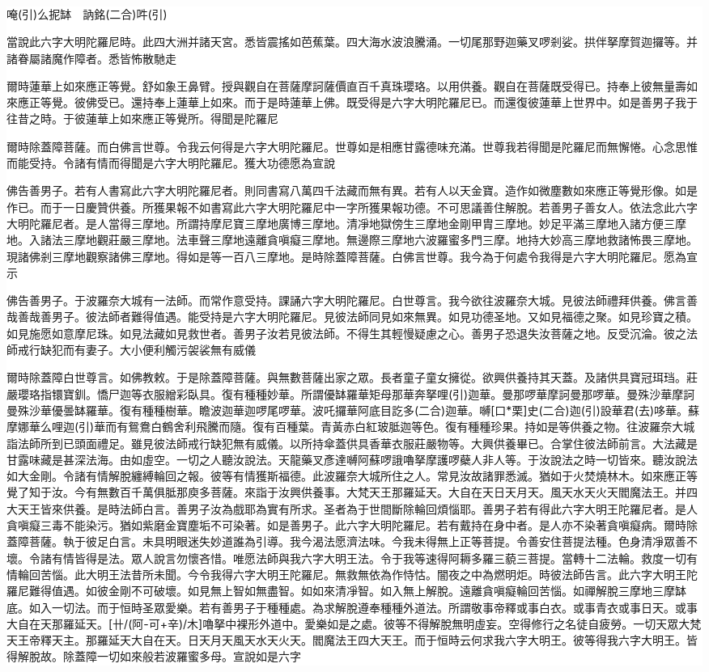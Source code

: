 唵(引)么抳缽　訥銘(二合)吽(引)

當說此六字大明陀羅尼時。此四大洲并諸天宮。悉皆震搖如芭蕉葉。四大海水波浪騰涌。一切尾那野迦藥叉啰剎娑。拱伴拏摩賀迦攞等。并諸眷屬諸魔作障者。悉皆怖散馳走

爾時蓮華上如來應正等覺。舒如象王鼻臂。授與觀自在菩薩摩訶薩價直百千真珠瓔珞。以用供養。觀自在菩薩既受得已。持奉上彼無量壽如來應正等覺。彼佛受已。還持奉上蓮華上如來。而于是時蓮華上佛。既受得是六字大明陀羅尼已。而還復彼蓮華上世界中。如是善男子我于往昔之時。于彼蓮華上如來應正等覺所。得聞是陀羅尼

爾時除蓋障菩薩。而白佛言世尊。令我云何得是六字大明陀羅尼。世尊如是相應甘露德味充滿。世尊我若得聞是陀羅尼而無懈惓。心念思惟而能受持。令諸有情而得聞是六字大明陀羅尼。獲大功德愿為宣說

佛告善男子。若有人書寫此六字大明陀羅尼者。則同書寫八萬四千法藏而無有異。若有人以天金寶。造作如微塵數如來應正等覺形像。如是作已。而于一日慶贊供養。所獲果報不如書寫此六字大明陀羅尼中一字所獲果報功德。不可思議善住解脫。若善男子善女人。依法念此六字大明陀羅尼者。是人當得三摩地。所謂持摩尼寶三摩地廣博三摩地。清凈地獄傍生三摩地金剛甲胄三摩地。妙足平滿三摩地入諸方便三摩地。入諸法三摩地觀莊嚴三摩地。法車聲三摩地遠離貪嗔癡三摩地。無邊際三摩地六波羅蜜多門三摩。地持大妙高三摩地救諸怖畏三摩地。現諸佛剎三摩地觀察諸佛三摩地。得如是等一百八三摩地。是時除蓋障菩薩。白佛言世尊。我今為于何處令我得是六字大明陀羅尼。愿為宣示

佛告善男子。于波羅奈大城有一法師。而常作意受持。課誦六字大明陀羅尼。白世尊言。我今欲往波羅奈大城。見彼法師禮拜供養。佛言善哉善哉善男子。彼法師者難得值遇。能受持是六字大明陀羅尼。見彼法師同見如來無異。如見功德圣地。又如見福德之聚。如見珍寶之積。如見施愿如意摩尼珠。如見法藏如見救世者。善男子汝若見彼法師。不得生其輕慢疑慮之心。善男子恐退失汝菩薩之地。反受沉淪。彼之法師戒行缺犯而有妻子。大小便利觸污袈裟無有威儀

爾時除蓋障白世尊言。如佛教敕。于是除蓋障菩薩。與無數菩薩出家之眾。長者童子童女擁從。欲興供養持其天蓋。及諸供具寶冠珥珰。莊嚴瓔珞指镮寶釧。憍尸迦等衣服繒彩臥具。復有種種妙華。所謂優缽羅華矩母那華奔拏哩(引)迦華。曼那啰華摩訶曼那啰華。曼殊沙華摩訶曼殊沙華優曇缽羅華。復有種種樹華。瞻波迦華迦啰尾啰華。波吒攞華阿底目訖多(二合)迦華。嚩[口*栗]史(二合)迦(引)設華君(去)哆華。蘇摩娜華么哩迦(引)華而有鴛鴦白鶴舍利飛騰而隨。復有百種葉。青黃赤白紅玻胝迦等色。復有種種珍果。持如是等供養之物。往波羅奈大城詣法師所到已頭面禮足。雖見彼法師戒行缺犯無有威儀。以所持傘蓋供具香華衣服莊嚴物等。大興供養畢已。合掌住彼法師前言。大法藏是甘露味藏是甚深法海。由如虛空。一切之人聽汝說法。天龍藥叉彥達嚩阿蘇啰誐嚕拏摩護啰蘗人非人等。于汝說法之時一切皆來。聽汝說法如大金剛。令諸有情解脫纏縛輪回之報。彼等有情獲斯福德。此波羅奈大城所住之人。常見汝故諸罪悉滅。猶如于火焚燒林木。如來應正等覺了知于汝。今有無數百千萬俱胝那庾多菩薩。來詣于汝興供養事。大梵天王那羅延天。大自在天日天月天。風天水天火天閻魔法王。并四大天王皆來供養。是時法師白言。善男子汝為戲耶為實有所求。圣者為于世間斷除輪回煩惱耶。善男子若有得此六字大明王陀羅尼者。是人貪嗔癡三毒不能染污。猶如紫磨金寶塵垢不可染著。如是善男子。此六字大明陀羅尼。若有戴持在身中者。是人亦不染著貪嗔癡病。爾時除蓋障菩薩。執于彼足白言。未具明眼迷失妙道誰為引導。我今渴法愿濟法味。今我未得無上正等菩提。令善安住菩提法種。色身清凈眾善不壞。令諸有情皆得是法。眾人說言勿懷吝惜。唯愿法師與我六字大明王法。令于我等速得阿耨多羅三藐三菩提。當轉十二法輪。救度一切有情輪回苦惱。此大明王法昔所未聞。今令我得六字大明王陀羅尼。無救無依為作恃怙。闇夜之中為燃明炬。時彼法師告言。此六字大明王陀羅尼難得值遇。如彼金剛不可破壞。如見無上智如無盡智。如如來清凈智。如入無上解脫。遠離貪嗔癡輪回苦惱。如禪解脫三摩地三摩缽底。如入一切法。而于恒時圣眾愛樂。若有善男子于種種處。為求解脫遵奉種種外道法。所謂敬事帝釋或事白衣。或事青衣或事日天。或事大自在天那羅延天。[卄/(阿-可+辛)/木]嚕拏中裸形外道中。愛樂如是之處。彼等不得解脫無明虛妄。空得修行之名徒自疲勞。一切天眾大梵天王帝釋天主。那羅延天大自在天。日天月天風天水天火天。閻魔法王四大天王。而于恒時云何求我六字大明王。彼等得我六字大明王。皆得解脫故。除蓋障一切如來般若波羅蜜多母。宣說如是六字